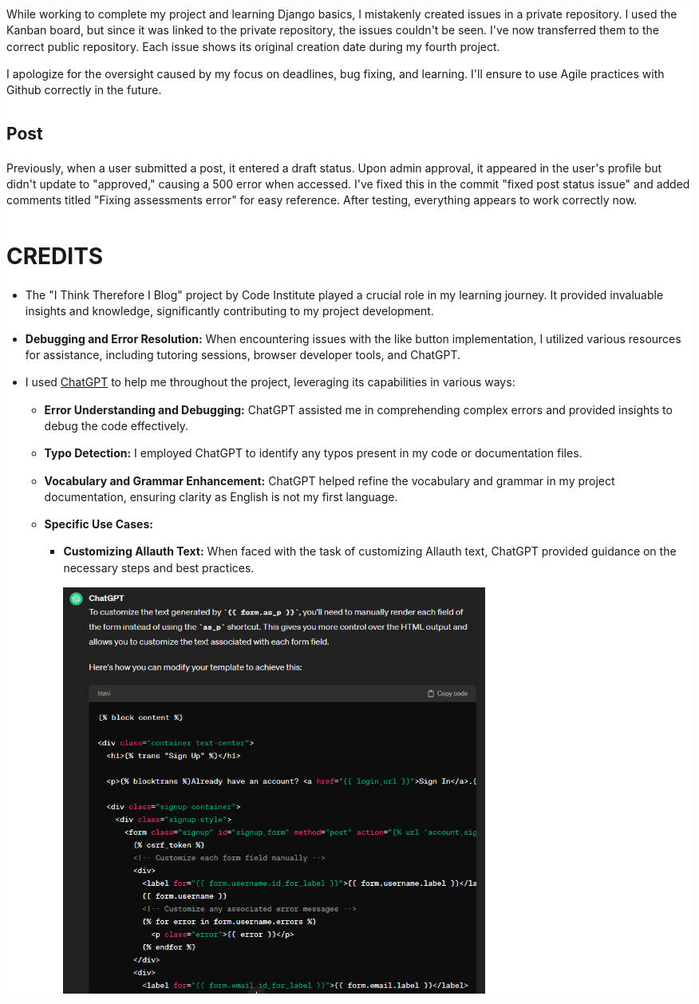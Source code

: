 While working to complete my project and learning Django basics, I mistakenly created issues in a private repository. I used the Kanban board, but since it was linked to the private repository, the issues couldn't be seen. I've now transferred them to the correct public repository. Each issue shows its original creation date during my fourth project.

I apologize for the oversight caused by my focus on deadlines, bug fixing, and learning. I'll ensure to use Agile practices with Github correctly in the future.

## Post 

Previously, when a user submitted a post, it entered a draft status. Upon admin approval, it appeared in the user's profile but didn't update to "approved," causing a 500 error when accessed. I've fixed this in the commit "fixed post status issue" and added comments titled "Fixing assessments error" for easy reference. After testing, everything appears to work correctly now.

# CREDITS

- The "I Think Therefore I Blog" project by Code Institute played a crucial role in my learning journey. It provided invaluable insights and knowledge, significantly contributing to my project development.

- **Debugging and Error Resolution:** When encountering issues with the like button implementation, I utilized various resources for assistance, including tutoring sessions, browser developer tools, and ChatGPT.

- I used [ChatGPT](https://chat.openai.com/) to help me throughout the project, leveraging its capabilities in various ways:
    - **Error Understanding and Debugging:** ChatGPT assisted me in comprehending complex errors and provided insights to debug the code effectively.
    - **Typo Detection:** I employed ChatGPT to identify any typos present in my code or documentation files.
    - **Vocabulary and Grammar Enhancement:** ChatGPT helped refine the vocabulary and grammar in my project documentation, ensuring clarity as English is not my first language.

    - **Specific Use Cases:**
        - **Customizing Allauth Text:** When faced with the task of customizing Allauth text, ChatGPT provided guidance on the necessary steps and best practices.

            ![chatgpt customize allauth](/readme-images/1.png)